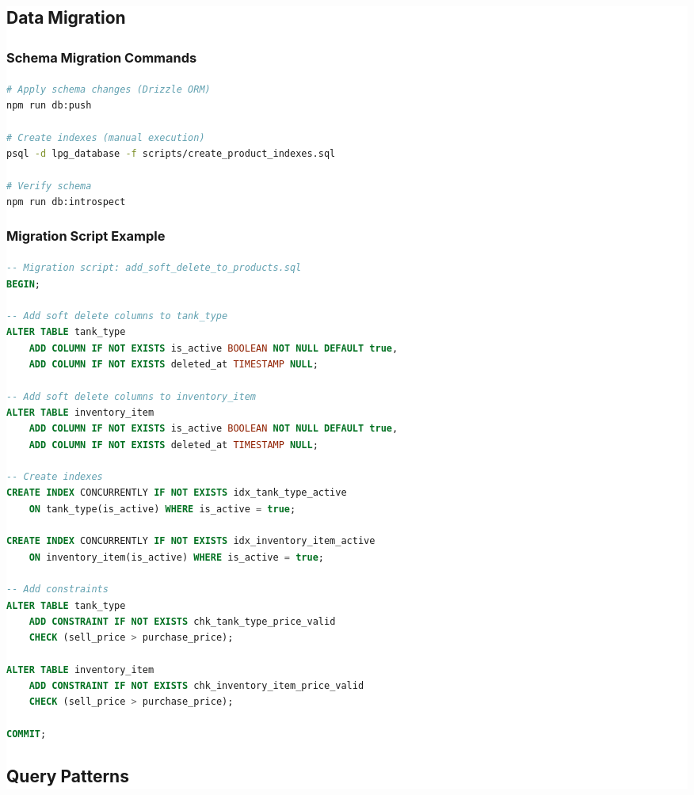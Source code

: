 ## Data Migration

### Schema Migration Commands

```bash
# Apply schema changes (Drizzle ORM)
npm run db:push

# Create indexes (manual execution)
psql -d lpg_database -f scripts/create_product_indexes.sql

# Verify schema
npm run db:introspect
```

### Migration Script Example

```sql
-- Migration script: add_soft_delete_to_products.sql
BEGIN;

-- Add soft delete columns to tank_type
ALTER TABLE tank_type 
    ADD COLUMN IF NOT EXISTS is_active BOOLEAN NOT NULL DEFAULT true,
    ADD COLUMN IF NOT EXISTS deleted_at TIMESTAMP NULL;

-- Add soft delete columns to inventory_item
ALTER TABLE inventory_item 
    ADD COLUMN IF NOT EXISTS is_active BOOLEAN NOT NULL DEFAULT true,
    ADD COLUMN IF NOT EXISTS deleted_at TIMESTAMP NULL;

-- Create indexes
CREATE INDEX CONCURRENTLY IF NOT EXISTS idx_tank_type_active 
    ON tank_type(is_active) WHERE is_active = true;

CREATE INDEX CONCURRENTLY IF NOT EXISTS idx_inventory_item_active 
    ON inventory_item(is_active) WHERE is_active = true;

-- Add constraints
ALTER TABLE tank_type 
    ADD CONSTRAINT IF NOT EXISTS chk_tank_type_price_valid 
    CHECK (sell_price > purchase_price);

ALTER TABLE inventory_item 
    ADD CONSTRAINT IF NOT EXISTS chk_inventory_item_price_valid 
    CHECK (sell_price > purchase_price);

COMMIT;
```

## Query Patterns
